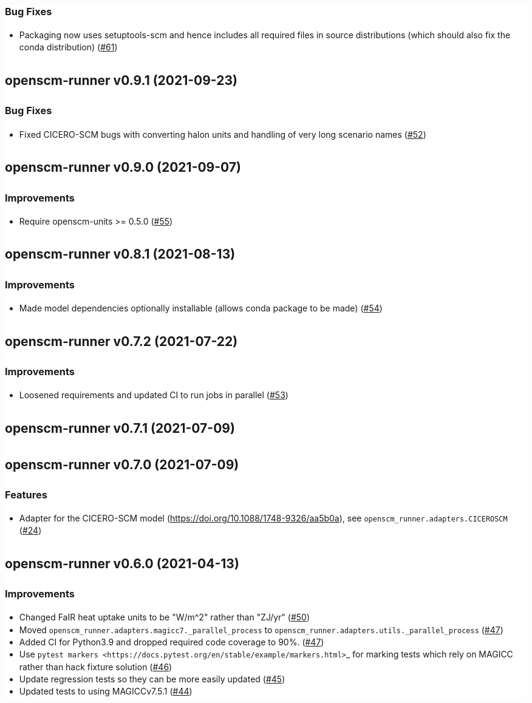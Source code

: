 ### Bug Fixes

- Packaging now uses setuptools-scm and hence includes all required files in source distributions (which should also fix the conda distribution) ([#61](https://github.com/openscm/openscm-runner/pulls/61))

## openscm-runner v0.9.1 (2021-09-23)

### Bug Fixes

- Fixed CICERO-SCM bugs with converting halon units and handling of very long scenario names ([#52](https://github.com/openscm/openscm-runner/pulls/52))

## openscm-runner v0.9.0 (2021-09-07)

### Improvements

- Require openscm-units >= 0.5.0 ([#55](https://github.com/openscm/openscm-runner/pulls/55))

## openscm-runner v0.8.1 (2021-08-13)

### Improvements

- Made model dependencies optionally installable (allows conda package to be made) ([#54](https://github.com/openscm/openscm-runner/pulls/54))

## openscm-runner v0.7.2 (2021-07-22)

### Improvements

- Loosened requirements and updated CI to run jobs in parallel ([#53](https://github.com/openscm/openscm-runner/pulls/53))

## openscm-runner v0.7.1 (2021-07-09)

## openscm-runner v0.7.0 (2021-07-09)

### Features

- Adapter for the CICERO-SCM model (https://doi.org/10.1088/1748-9326/aa5b0a), see `openscm_runner.adapters.CICEROSCM` ([#24](https://github.com/openscm/openscm-runner/pulls/24))

## openscm-runner v0.6.0 (2021-04-13)

### Improvements

- Changed FaIR heat uptake units to be "W/m^2" rather than "ZJ/yr" ([#50](https://github.com/openscm/openscm-runner/pulls/50))
- Moved `openscm_runner.adapters.magicc7._parallel_process` to `openscm_runner.adapters.utils._parallel_process` ([#47](https://github.com/openscm/openscm-runner/pulls/47))
- Added CI for Python3.9 and dropped required code coverage to 90%. ([#47](https://github.com/openscm/openscm-runner/pulls/47))
- Use `pytest markers <https://docs.pytest.org/en/stable/example/markers.html>`\_ for marking tests which rely on MAGICC rather than hack fixture solution ([#46](https://github.com/openscm/openscm-runner/pulls/46))
- Update regression tests so they can be more easily updated ([#45](https://github.com/openscm/openscm-runner/pulls/45))
- Updated tests to using MAGICCv7.5.1 ([#44](https://github.com/openscm/openscm-runner/pulls/44))
